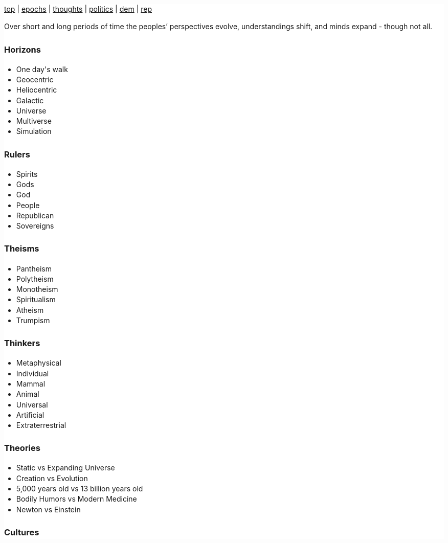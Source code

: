 [top](#deeply-rooted) | [epochs](#epochs) | [thoughts](#thoughts) | [politics](#politics) | [dem](#1828-2020s---democrats) | [rep](#1854-2019---republicans)

Over short and long periods of time the peoples’ perspectives evolve, understandings shift, and minds expand - though not all.

### Horizons

- One day's walk
- Geocentric
- Heliocentric
- Galactic
- Universe
- Multiverse
- Simulation

### Rulers

- Spirits
- Gods
- God
- People
- Republican
- Sovereigns 

### Theisms

- Pantheism
- Polytheism
- Monotheism
- Spiritualism
- Atheism
- Trumpism

### Thinkers

- Metaphysical
- Individual
- Mammal
- Animal
- Universal
- Artificial
- Extraterrestrial

### Theories

- Static vs Expanding Universe
- Creation vs Evolution
- 5,000 years old vs 13 billion years old
- Bodily Humors vs Modern Medicine
- Newton vs Einstein

### Cultures
